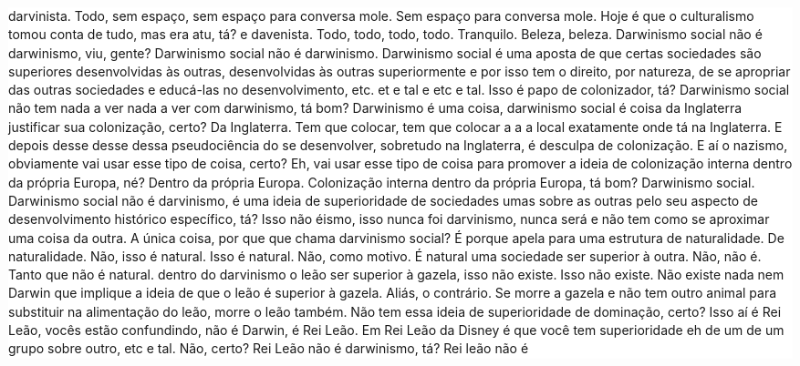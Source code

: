 darvinista. Todo, sem espaço, sem espaço
para conversa mole. Sem espaço para
conversa mole. Hoje é que o culturalismo
tomou conta de tudo, mas era atu, tá? e
davenista. Todo, todo, todo, todo.
Tranquilo.
Beleza, beleza. Darwinismo social não é
darwinismo, viu, gente? Darwinismo
social não é darwinismo. Darwinismo
social é uma aposta de que certas
sociedades são superiores desenvolvidas
às outras, desenvolvidas às outras
superiormente e por isso tem o direito,
por natureza, de se apropriar das outras
sociedades e educá-las no
desenvolvimento, etc. et e tal e etc e
tal. Isso é papo de colonizador, tá?
Darwinismo social não tem nada a ver
nada a ver com darwinismo, tá bom?
Darwinismo é uma coisa, darwinismo
social é coisa da Inglaterra justificar
sua colonização, certo? Da Inglaterra.
Tem que colocar, tem que colocar a a a
local exatamente onde tá na Inglaterra.
E depois desse desse dessa pseudociência
do se desenvolver, sobretudo na
Inglaterra, é desculpa de colonização. E
aí o nazismo, obviamente vai usar esse
tipo de coisa, certo? Eh, vai usar esse
tipo de coisa para promover a ideia de
colonização interna dentro da própria
Europa, né? Dentro da própria Europa.
Colonização interna dentro da própria
Europa, tá
bom? Darwinismo social. Darwinismo
social não é darvinismo, é uma ideia de
superioridade de sociedades umas sobre
as outras pelo seu aspecto de
desenvolvimento histórico específico,
tá? Isso não éismo, isso nunca foi
darvinismo, nunca será e não tem como se
aproximar uma coisa da outra. A única
coisa, por que que chama darvinismo
social? É porque apela para uma
estrutura de naturalidade. De
naturalidade. Não, isso é natural. Isso
é natural. Não, como motivo. É natural
uma sociedade ser superior à outra. Não,
não é. Tanto que não é natural. dentro
do darvinismo o leão ser superior à
gazela, isso não existe. Isso não
existe. Não existe nada nem Darwin que
implique a ideia de que o leão é
superior à gazela. Aliás, o contrário.
Se morre a gazela e não tem outro animal
para substituir na alimentação do leão,
morre o leão também. Não tem essa ideia
de superioridade de dominação, certo?
Isso aí é Rei Leão, vocês estão
confundindo, não é Darwin, é Rei Leão.
Em Rei Leão da Disney é que você tem
superioridade eh de um de um grupo sobre
outro, etc e tal. Não, certo? Rei Leão
não é darwinismo, tá? Rei leão não é